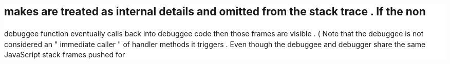 makes
are
treated
as
internal
details
and
omitted
from
the
stack
trace
.
If
the
non
-
debuggee
function
eventually
calls
back
into
debuggee
code
then
those
frames
are
visible
.
(
Note
that
the
debuggee
is
not
considered
an
"
immediate
caller
"
of
handler
methods
it
triggers
.
Even
though
the
debuggee
and
debugger
share
the
same
JavaScript
stack
frames
pushed
for